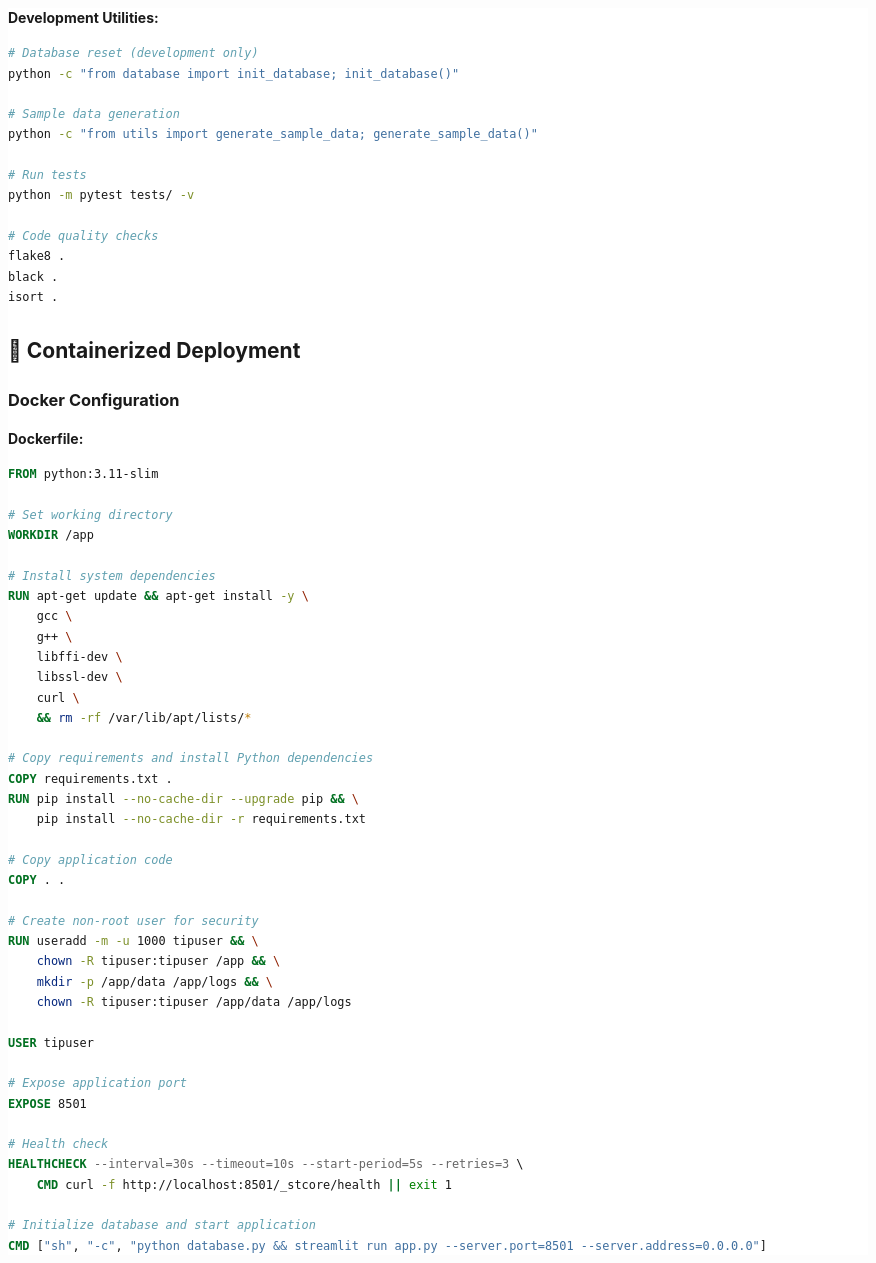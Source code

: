 **Development Utilities:**
```bash
# Database reset (development only)
python -c "from database import init_database; init_database()"

# Sample data generation
python -c "from utils import generate_sample_data; generate_sample_data()"

# Run tests
python -m pytest tests/ -v

# Code quality checks
flake8 .
black .
isort .
```

## 🐳 Containerized Deployment

### Docker Configuration

**Dockerfile:**
```dockerfile
FROM python:3.11-slim

# Set working directory
WORKDIR /app

# Install system dependencies
RUN apt-get update && apt-get install -y \
    gcc \
    g++ \
    libffi-dev \
    libssl-dev \
    curl \
    && rm -rf /var/lib/apt/lists/*

# Copy requirements and install Python dependencies
COPY requirements.txt .
RUN pip install --no-cache-dir --upgrade pip && \
    pip install --no-cache-dir -r requirements.txt

# Copy application code
COPY . .

# Create non-root user for security
RUN useradd -m -u 1000 tipuser && \
    chown -R tipuser:tipuser /app && \
    mkdir -p /app/data /app/logs && \
    chown -R tipuser:tipuser /app/data /app/logs

USER tipuser

# Expose application port
EXPOSE 8501

# Health check
HEALTHCHECK --interval=30s --timeout=10s --start-period=5s --retries=3 \
    CMD curl -f http://localhost:8501/_stcore/health || exit 1

# Initialize database and start application
CMD ["sh", "-c", "python database.py && streamlit run app.py --server.port=8501 --server.address=0.0.0.0"]
```